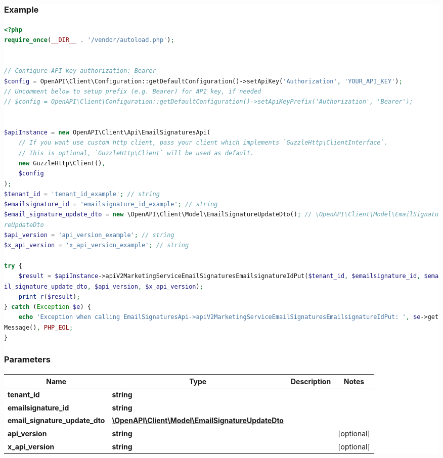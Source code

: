 

### Example

```php
<?php
require_once(__DIR__ . '/vendor/autoload.php');


// Configure API key authorization: Bearer
$config = OpenAPI\Client\Configuration::getDefaultConfiguration()->setApiKey('Authorization', 'YOUR_API_KEY');
// Uncomment below to setup prefix (e.g. Bearer) for API key, if needed
// $config = OpenAPI\Client\Configuration::getDefaultConfiguration()->setApiKeyPrefix('Authorization', 'Bearer');


$apiInstance = new OpenAPI\Client\Api\EmailSignaturesApi(
    // If you want use custom http client, pass your client which implements `GuzzleHttp\ClientInterface`.
    // This is optional, `GuzzleHttp\Client` will be used as default.
    new GuzzleHttp\Client(),
    $config
);
$tenant_id = 'tenant_id_example'; // string
$emailsignature_id = 'emailsignature_id_example'; // string
$email_signature_update_dto = new \OpenAPI\Client\Model\EmailSignatureUpdateDto(); // \OpenAPI\Client\Model\EmailSignatureUpdateDto
$api_version = 'api_version_example'; // string
$x_api_version = 'x_api_version_example'; // string

try {
    $result = $apiInstance->apiV2MarketingServiceEmailSignaturesEmailsignatureIdPut($tenant_id, $emailsignature_id, $email_signature_update_dto, $api_version, $x_api_version);
    print_r($result);
} catch (Exception $e) {
    echo 'Exception when calling EmailSignaturesApi->apiV2MarketingServiceEmailSignaturesEmailsignatureIdPut: ', $e->getMessage(), PHP_EOL;
}
```

### Parameters

| Name | Type | Description  | Notes |
| ------------- | ------------- | ------------- | ------------- |
| **tenant_id** | **string**|  | |
| **emailsignature_id** | **string**|  | |
| **email_signature_update_dto** | [**\OpenAPI\Client\Model\EmailSignatureUpdateDto**](../Model/EmailSignatureUpdateDto.md)|  | |
| **api_version** | **string**|  | [optional] |
| **x_api_version** | **string**|  | [optional] |
